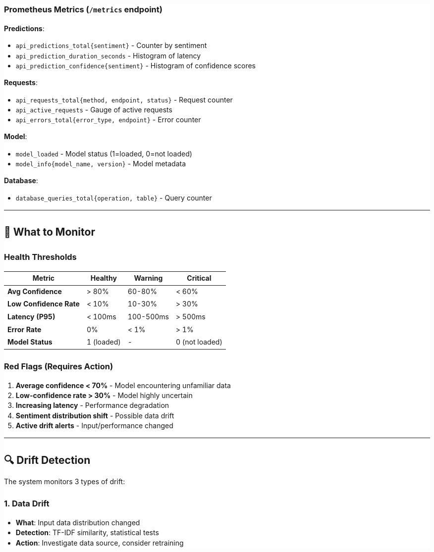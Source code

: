 ### Prometheus Metrics (`/metrics` endpoint)

**Predictions**:
- `api_predictions_total{sentiment}` - Counter by sentiment
- `api_prediction_duration_seconds` - Histogram of latency
- `api_prediction_confidence{sentiment}` - Histogram of confidence scores

**Requests**:
- `api_requests_total{method, endpoint, status}` - Request counter
- `api_active_requests` - Gauge of active requests
- `api_errors_total{error_type, endpoint}` - Error counter

**Model**:
- `model_loaded` - Model status (1=loaded, 0=not loaded)
- `model_info{model_name, version}` - Model metadata

**Database**:
- `database_queries_total{operation, table}` - Query counter

---

## 🎯 What to Monitor

### Health Thresholds

| Metric | Healthy | Warning | Critical |
|--------|---------|---------|----------|
| **Avg Confidence** | > 80% | 60-80% | < 60% |
| **Low Confidence Rate** | < 10% | 10-30% | > 30% |
| **Latency (P95)** | < 100ms | 100-500ms | > 500ms |
| **Error Rate** | 0% | < 1% | > 1% |
| **Model Status** | 1 (loaded) | - | 0 (not loaded) |

### Red Flags (Requires Action)

1. **Average confidence < 70%** - Model encountering unfamiliar data
2. **Low-confidence rate > 30%** - Model highly uncertain
3. **Increasing latency** - Performance degradation
4. **Sentiment distribution shift** - Possible data drift
5. **Active drift alerts** - Input/performance changed

---

## 🔍 Drift Detection

The system monitors 3 types of drift:

### 1. Data Drift
- **What**: Input data distribution changed
- **Detection**: TF-IDF similarity, statistical tests
- **Action**: Investigate data source, consider retraining
